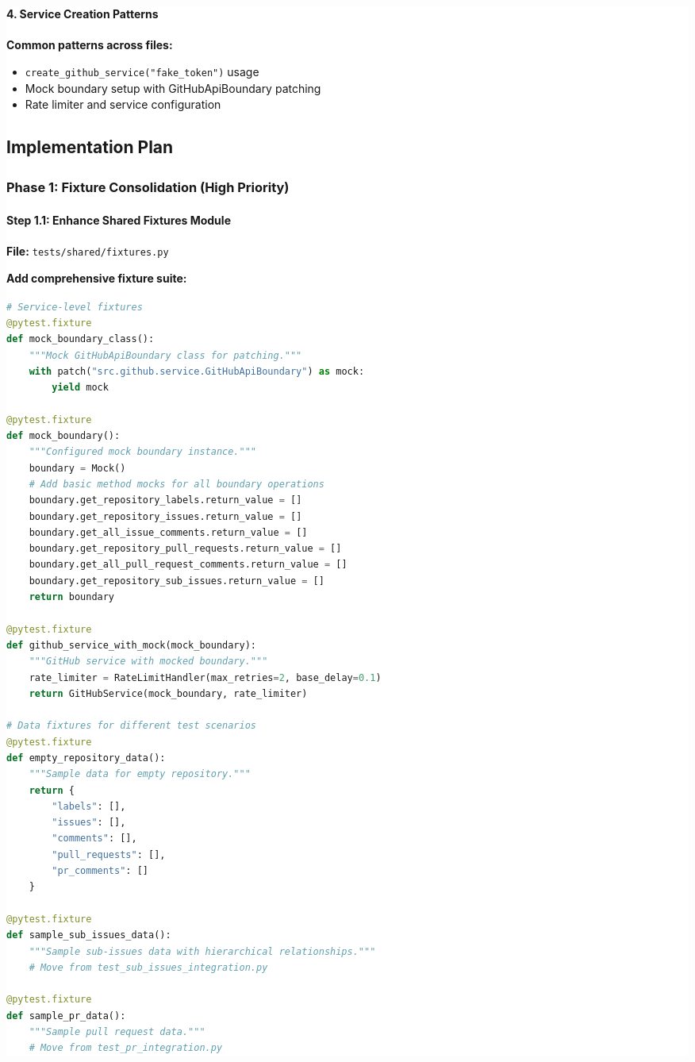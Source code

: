 #### 4. Service Creation Patterns
**Common patterns across files:**
- `create_github_service("fake_token")` usage
- Mock boundary setup with GitHubApiBoundary patching
- Rate limiter and service configuration

## Implementation Plan

### Phase 1: Fixture Consolidation (High Priority)

#### Step 1.1: Enhance Shared Fixtures Module
**File:** `tests/shared/fixtures.py`

**Add comprehensive fixture suite:**

```python
# Service-level fixtures
@pytest.fixture
def mock_boundary_class():
    """Mock GitHubApiBoundary class for patching."""
    with patch("src.github.service.GitHubApiBoundary") as mock:
        yield mock

@pytest.fixture
def mock_boundary():
    """Configured mock boundary instance."""
    boundary = Mock()
    # Add basic method mocks for all boundary operations
    boundary.get_repository_labels.return_value = []
    boundary.get_repository_issues.return_value = []
    boundary.get_all_issue_comments.return_value = []
    boundary.get_repository_pull_requests.return_value = []
    boundary.get_all_pull_request_comments.return_value = []
    boundary.get_repository_sub_issues.return_value = []
    return boundary

@pytest.fixture
def github_service_with_mock(mock_boundary):
    """GitHub service with mocked boundary."""
    rate_limiter = RateLimitHandler(max_retries=2, base_delay=0.1)
    return GitHubService(mock_boundary, rate_limiter)

# Data fixtures for different test scenarios
@pytest.fixture
def empty_repository_data():
    """Sample data for empty repository."""
    return {
        "labels": [],
        "issues": [],
        "comments": [],
        "pull_requests": [],
        "pr_comments": []
    }

@pytest.fixture
def sample_sub_issues_data():
    """Sample sub-issues data with hierarchical relationships."""
    # Move from test_sub_issues_integration.py

@pytest.fixture
def sample_pr_data():
    """Sample pull request data."""
    # Move from test_pr_integration.py
```